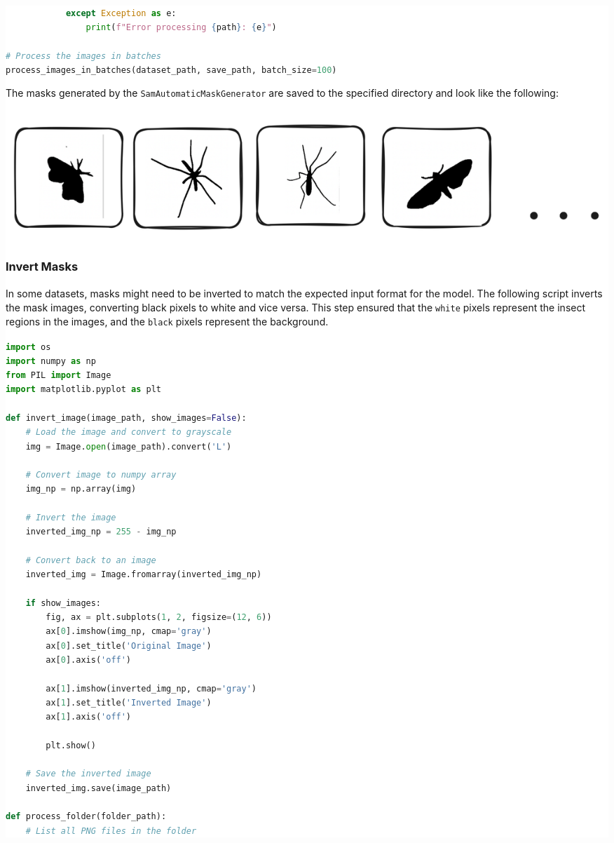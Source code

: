 ```python
            except Exception as e:
                print(f"Error processing {path}: {e}")

# Process the images in batches
process_images_in_batches(dataset_path, save_path, batch_size=100)
```
The masks generated by the `SamAutomaticMaskGenerator` are saved to the specified directory and look like the following:
![first-masks](../../static/img/firstmasks-insectsam.png)

### Invert Masks

In some datasets, masks might need to be inverted to match the expected input format for the model. The following script inverts the mask images, converting black pixels to white and vice versa. This step ensured that the `white` pixels represent the insect regions in the images, and the `black` pixels represent the background.

```python
import os
import numpy as np
from PIL import Image
import matplotlib.pyplot as plt

def invert_image(image_path, show_images=False):
    # Load the image and convert to grayscale
    img = Image.open(image_path).convert('L')

    # Convert image to numpy array
    img_np = np.array(img)

    # Invert the image
    inverted_img_np = 255 - img_np

    # Convert back to an image
    inverted_img = Image.fromarray(inverted_img_np)

    if show_images:
        fig, ax = plt.subplots(1, 2, figsize=(12, 6))
        ax[0].imshow(img_np, cmap='gray')
        ax[0].set_title('Original Image')
        ax[0].axis('off')

        ax[1].imshow(inverted_img_np, cmap='gray')
        ax[1].set_title('Inverted Image')
        ax[1].axis('off')

        plt.show()

    # Save the inverted image
    inverted_img.save(image_path)

def process_folder(folder_path):
    # List all PNG files in the folder
```